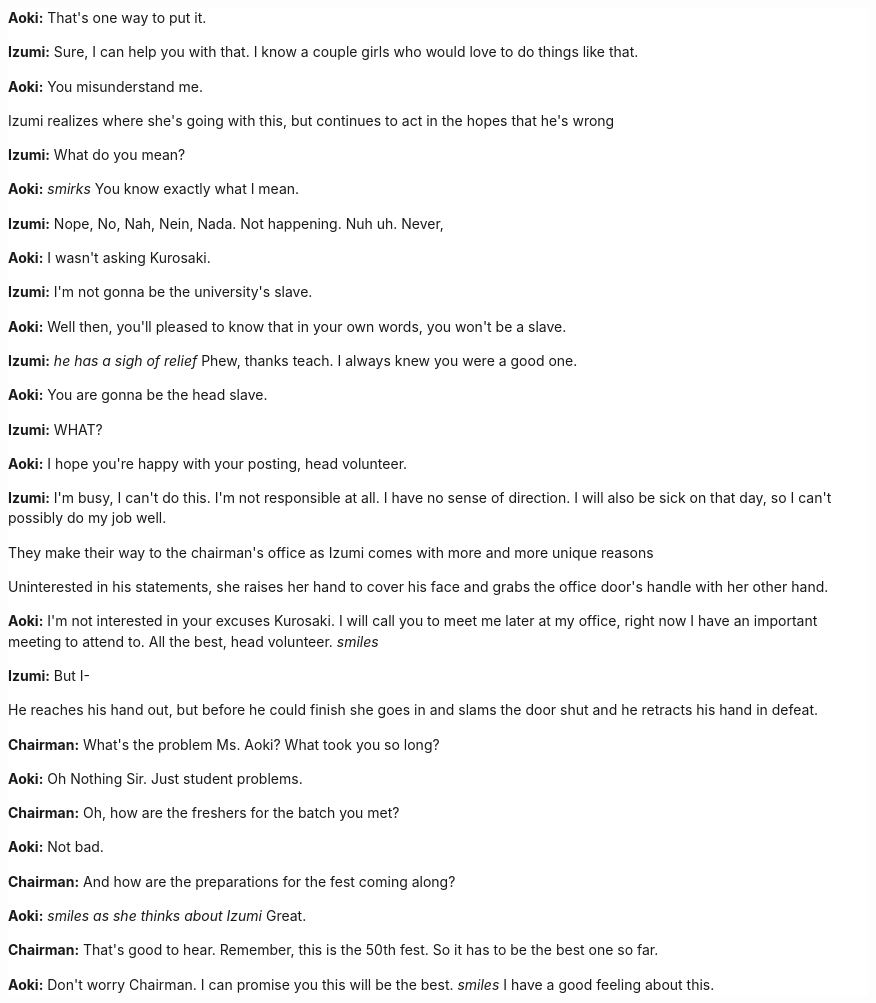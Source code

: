 **Aoki:** That's one way to put it.

**Izumi:** Sure, I can help you with that. I know a couple girls who would love to do things like that.

**Aoki:** You misunderstand me.

<p class="centered">Izumi realizes where she's going with this, but continues to act in the hopes that he's wrong</p>

**Izumi:** What do you mean?

**Aoki:** *smirks* You know exactly what I mean.

**Izumi:** Nope, No, Nah, Nein, Nada. Not happening. Nuh uh. Never,

**Aoki:** I wasn't asking Kurosaki.

**Izumi:** I'm not gonna be the university's slave.

**Aoki:** Well then, you'll pleased to know that in your own words, you won't be a slave.

**Izumi:** *he has a sigh of relief* Phew, thanks teach. I always knew you were a good one.

**Aoki:** You are gonna be the head slave.

**Izumi:** WHAT?

**Aoki:** I hope you're happy with your posting, head volunteer.

**Izumi:** I'm busy, I can't do this. I'm not responsible at all. I have no sense of direction. I will also be sick on that day, so I can't possibly do my job well.

<p class="centered">They make their way to the chairman's office as Izumi comes with more and more unique reasons</p>

<p class="centered">Uninterested in his statements, she raises her hand to cover his face and grabs the office door's handle with her other hand.</p>

**Aoki:** I'm not interested in your excuses Kurosaki. I will call you to meet me later at my office, right now I have an important meeting to attend to. All the best, head volunteer. *smiles*

**Izumi:** But I-

<p class="centered">He reaches his hand out, but before he could finish she goes in and slams the door shut and he retracts his hand in defeat.</p>

**Chairman:** What's the problem Ms. Aoki? What took you so long?

**Aoki:** Oh Nothing Sir. Just student problems.

**Chairman:** Oh, how are the freshers for the batch you met?

**Aoki:** Not bad.

**Chairman:** And how are the preparations for the fest coming along?

**Aoki:** *smiles as she thinks about Izumi* Great.

**Chairman:** That's good to hear. Remember, this is the 50th fest. So it has to be the best one so far.

**Aoki:** Don't worry Chairman. I can promise you this will be the best. *smiles* I have a good feeling about this.
